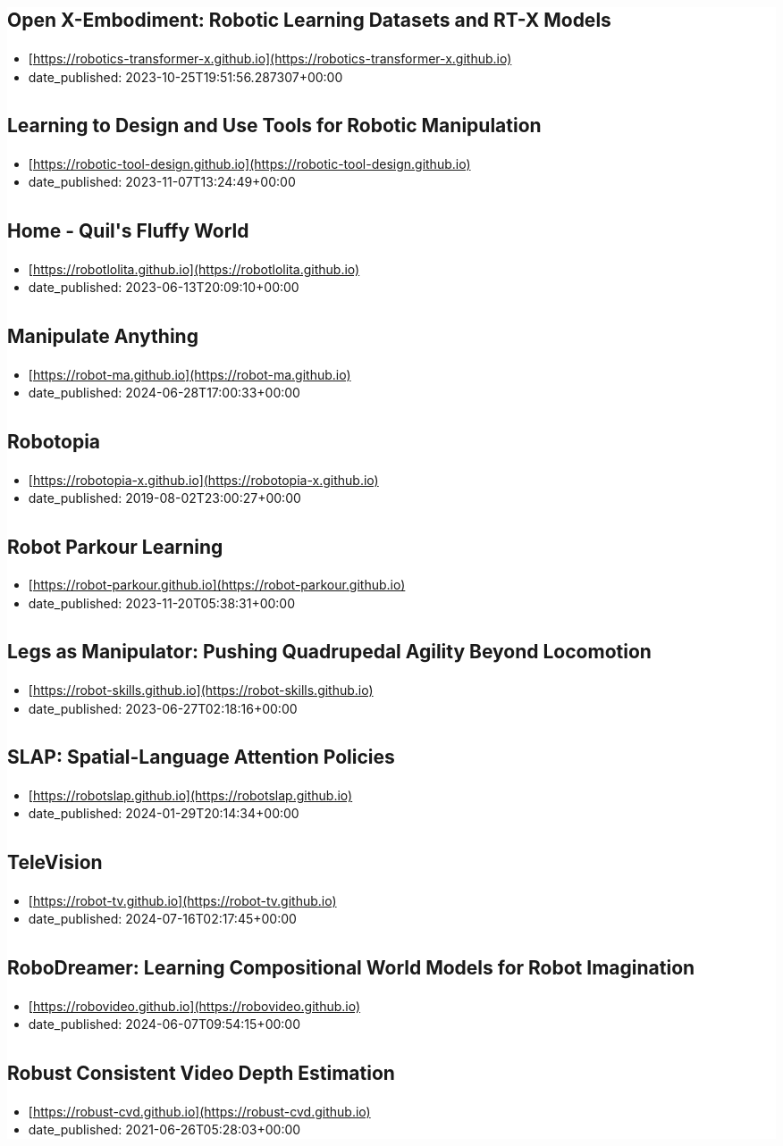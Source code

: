  ## Open X-Embodiment: Robotic Learning Datasets and RT-X Models
 - [https://robotics-transformer-x.github.io](https://robotics-transformer-x.github.io)
 - date_published: 2023-10-25T19:51:56.287307+00:00

 ## Learning to Design and Use Tools for Robotic Manipulation
 - [https://robotic-tool-design.github.io](https://robotic-tool-design.github.io)
 - date_published: 2023-11-07T13:24:49+00:00

 ## Home - Quil's Fluffy World
 - [https://robotlolita.github.io](https://robotlolita.github.io)
 - date_published: 2023-06-13T20:09:10+00:00

 ## Manipulate Anything
 - [https://robot-ma.github.io](https://robot-ma.github.io)
 - date_published: 2024-06-28T17:00:33+00:00

 ## Robotopia
 - [https://robotopia-x.github.io](https://robotopia-x.github.io)
 - date_published: 2019-08-02T23:00:27+00:00

 ## Robot Parkour Learning
 - [https://robot-parkour.github.io](https://robot-parkour.github.io)
 - date_published: 2023-11-20T05:38:31+00:00

 ## Legs as Manipulator: Pushing Quadrupedal Agility Beyond Locomotion
 - [https://robot-skills.github.io](https://robot-skills.github.io)
 - date_published: 2023-06-27T02:18:16+00:00

 ## SLAP: Spatial-Language Attention Policies
 - [https://robotslap.github.io](https://robotslap.github.io)
 - date_published: 2024-01-29T20:14:34+00:00

 ## TeleVision
 - [https://robot-tv.github.io](https://robot-tv.github.io)
 - date_published: 2024-07-16T02:17:45+00:00

 ## RoboDreamer:  Learning Compositional  World Models for Robot Imagination
 - [https://robovideo.github.io](https://robovideo.github.io)
 - date_published: 2024-06-07T09:54:15+00:00

 ## Robust Consistent Video Depth Estimation
 - [https://robust-cvd.github.io](https://robust-cvd.github.io)
 - date_published: 2021-06-26T05:28:03+00:00
